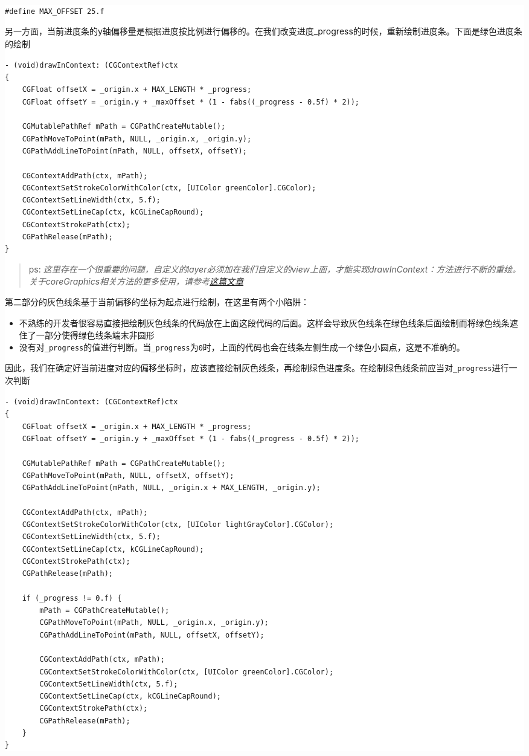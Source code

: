 	#define MAX_OFFSET 25.f


另一方面，当前进度条的y轴偏移量是根据进度按比例进行偏移的。在我们改变进度_progress的时候，重新绘制进度条。下面是绿色进度条的绘制

 
	- (void)drawInContext: (CGContextRef)ctx
	{
	    CGFloat offsetX = _origin.x + MAX_LENGTH * _progress;
	    CGFloat offsetY = _origin.y + _maxOffset * (1 - fabs((_progress - 0.5f) * 2));
	
	    CGMutablePathRef mPath = CGPathCreateMutable();
	    CGPathMoveToPoint(mPath, NULL, _origin.x, _origin.y);
	    CGPathAddLineToPoint(mPath, NULL, offsetX, offsetY);
	
	    CGContextAddPath(ctx, mPath);
	    CGContextSetStrokeColorWithColor(ctx, [UIColor greenColor].CGColor);
	    CGContextSetLineWidth(ctx, 5.f);
	    CGContextSetLineCap(ctx, kCGLineCapRound);
	    CGContextStrokePath(ctx);
	    CGPathRelease(mPath);
	}


> ps: *这里存在一个很重要的问题，自定义的layer必须加在我们自定义的view上面，才能实现drawInContext：方法进行不断的重绘。关于coreGraphics相关方法的更多使用，请参考[这篇文章](http://www.cnblogs.com/kenshincui/p/3959951.html)*

第二部分的灰色线条基于当前偏移的坐标为起点进行绘制，在这里有两个小陷阱：

- 不熟练的开发者很容易直接把绘制灰色线条的代码放在上面这段代码的后面。这样会导致灰色线条在绿色线条后面绘制而将绿色线条遮住了一部分使得绿色线条端末非圆形
- 没有对`_progress`的值进行判断。当`_progress`为`0`时，上面的代码也会在线条左侧生成一个绿色小圆点，这是不准确的。

因此，我们在确定好当前进度对应的偏移坐标时，应该直接绘制灰色线条，再绘制绿色进度条。在绘制绿色线条前应当对`_progress`进行一次判断

 
	- (void)drawInContext: (CGContextRef)ctx
	{
	    CGFloat offsetX = _origin.x + MAX_LENGTH * _progress;
	    CGFloat offsetY = _origin.y + _maxOffset * (1 - fabs((_progress - 0.5f) * 2));
	
	    CGMutablePathRef mPath = CGPathCreateMutable();
	    CGPathMoveToPoint(mPath, NULL, offsetX, offsetY);
	    CGPathAddLineToPoint(mPath, NULL, _origin.x + MAX_LENGTH, _origin.y);
	
	    CGContextAddPath(ctx, mPath);
	    CGContextSetStrokeColorWithColor(ctx, [UIColor lightGrayColor].CGColor);
	    CGContextSetLineWidth(ctx, 5.f);
	    CGContextSetLineCap(ctx, kCGLineCapRound);
	    CGContextStrokePath(ctx);
	    CGPathRelease(mPath);
	
	    if (_progress != 0.f) {
	        mPath = CGPathCreateMutable();
	        CGPathMoveToPoint(mPath, NULL, _origin.x, _origin.y);
	        CGPathAddLineToPoint(mPath, NULL, offsetX, offsetY);
	
	        CGContextAddPath(ctx, mPath);
	        CGContextSetStrokeColorWithColor(ctx, [UIColor greenColor].CGColor);
	        CGContextSetLineWidth(ctx, 5.f);
	        CGContextSetLineCap(ctx, kCGLineCapRound);
	        CGContextStrokePath(ctx);
	        CGPathRelease(mPath);
	    }
	}
